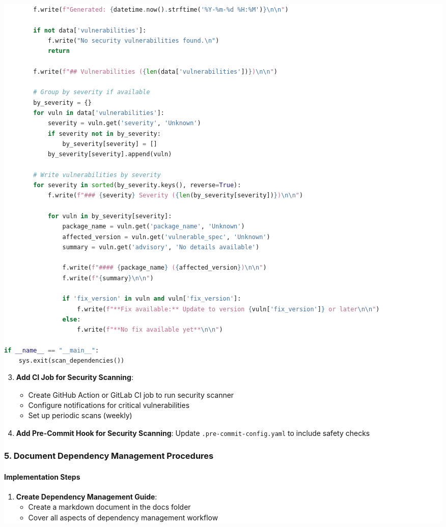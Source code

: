    ```python
           f.write(f"Generated: {datetime.now().strftime('%Y-%m-%d %H:%M')}\n\n")
           
           if not data['vulnerabilities']:
               f.write("No security vulnerabilities found.\n")
               return
               
           f.write(f"## Vulnerabilities ({len(data['vulnerabilities'])})\n\n")
           
           # Group by severity if available
           by_severity = {}
           for vuln in data['vulnerabilities']:
               severity = vuln.get('severity', 'Unknown')
               if severity not in by_severity:
                   by_severity[severity] = []
               by_severity[severity].append(vuln)
           
           # Write vulnerabilities by severity
           for severity in sorted(by_severity.keys(), reverse=True):
               f.write(f"### {severity} Severity ({len(by_severity[severity])})\n\n")
               
               for vuln in by_severity[severity]:
                   package_name = vuln.get('package_name', 'Unknown')
                   affected_version = vuln.get('vulnerable_spec', 'Unknown')
                   summary = vuln.get('advisory', 'No details available')
                   
                   f.write(f"#### {package_name} ({affected_version})\n\n")
                   f.write(f"{summary}\n\n")
                   
                   if 'fix_version' in vuln and vuln['fix_version']:
                       f.write(f"**Fix available:** Update to version {vuln['fix_version']} or later\n\n")
                   else:
                       f.write(f"**No fix available yet**\n\n")
   
   if __name__ == "__main__":
       sys.exit(scan_dependencies())
   ```

3. **Add CI Job for Security Scanning**:
   - Create GitHub Action or GitLab CI job to run security scanner
   - Configure notifications for critical vulnerabilities
   - Set up periodic scans (weekly)

4. **Add Pre-Commit Hook for Security Scanning**:
   Update `.pre-commit-config.yaml` to include safety checks

### 5. Document Dependency Management Procedures

#### Implementation Steps

1. **Create Dependency Management Guide**:
   - Create a markdown document in the docs folder
   - Cover all aspects of dependency management workflow
